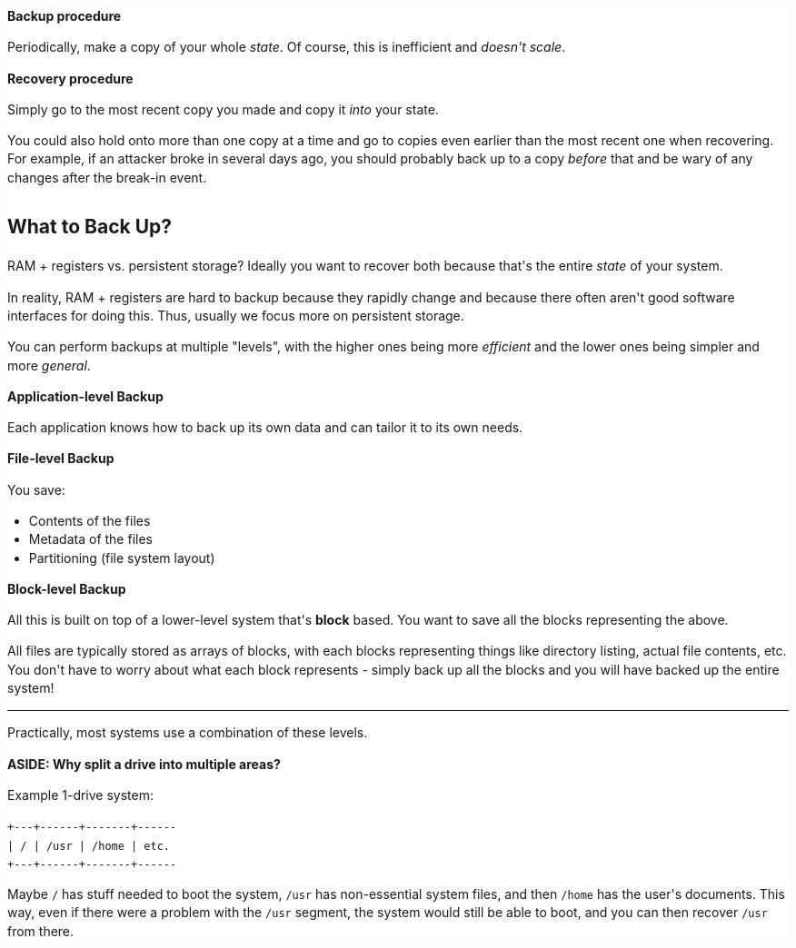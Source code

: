 **Backup procedure**

Periodically, make a copy of your whole *state*. Of course, this is inefficient and *doesn't scale*.

**Recovery procedure**

Simply go to the most recent copy you made and copy it *into* your state.

You could also hold onto more than one copy at a time and go to copies even earlier than the most recent one when recovering. For example, if an attacker broke in several days ago, you should probably back up to a copy *before* that and be wary of any changes after the break-in event.


## What to Back Up?

RAM + registers vs. persistent storage? Ideally you want to recover both because that's the entire *state* of your system.

In reality, RAM + registers are hard to backup because they rapidly change and because there often aren't good software interfaces for doing this. Thus, usually we focus more on persistent storage.

You can perform backups at multiple "levels", with the higher ones being more *efficient* and the lower ones being simpler and more *general*.

**Application-level Backup**

Each application knows how to back up its own data and can tailor it to its own needs.

**File-level Backup**

You save:

* Contents of the files
* Metadata of the files
* Partitioning (file system layout)

**Block-level Backup**

All this is built on top of a lower-level system that's **block** based. You want to save all the blocks representing the above.

All files are typically stored as arrays of blocks, with each blocks representing things like directory listing, actual file contents, etc. You don't have to worry about what each block represents - simply back up all the blocks and you will have backed up the entire system!

---

Practically, most systems use a combination of these levels.

**ASIDE: Why split a drive into multiple areas?**

Example 1-drive system:

```
+---+------+-------+------
| / | /usr | /home | etc.
+---+------+-------+------
```

Maybe `/` has stuff needed to boot the system, `/usr` has non-essential system files, and then `/home` has the user's documents. This way, even if there were a problem with the `/usr` segment, the system would still be able to boot, and you can then recover `/usr` from there.
